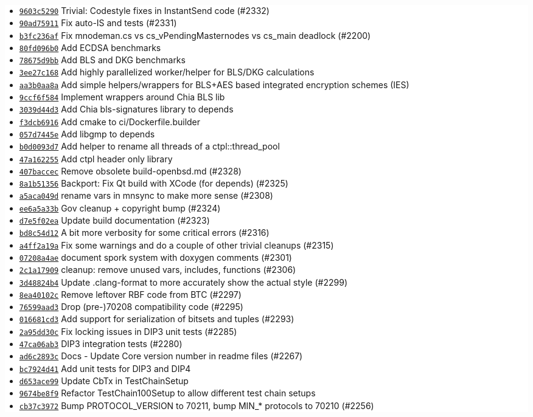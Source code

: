 - [`9603c5290`](https://github.com/clowncrew/jokecoin/commit/9603c5290) Trivial: Codestyle fixes in InstantSend code (#2332)
- [`90ad75911`](https://github.com/clowncrew/jokecoin/commit/90ad75911) Fix auto-IS and tests (#2331)
- [`b3fc236af`](https://github.com/clowncrew/jokecoin/commit/b3fc236af) Fix mnodeman.cs vs cs_vPendingMasternodes vs cs_main deadlock (#2200)
- [`80fd096b0`](https://github.com/clowncrew/jokecoin/commit/80fd096b0) Add ECDSA benchmarks
- [`78675d9bb`](https://github.com/clowncrew/jokecoin/commit/78675d9bb) Add BLS and DKG benchmarks
- [`3ee27c168`](https://github.com/clowncrew/jokecoin/commit/3ee27c168) Add highly parallelized worker/helper for BLS/DKG calculations
- [`aa3b0aa8a`](https://github.com/clowncrew/jokecoin/commit/aa3b0aa8a) Add simple helpers/wrappers for BLS+AES based integrated encryption schemes (IES)
- [`9ccf6f584`](https://github.com/clowncrew/jokecoin/commit/9ccf6f584) Implement wrappers around Chia BLS lib
- [`3039d44d3`](https://github.com/clowncrew/jokecoin/commit/3039d44d3) Add Chia bls-signatures library to depends
- [`f3dcb6916`](https://github.com/clowncrew/jokecoin/commit/f3dcb6916) Add cmake to ci/Dockerfile.builder
- [`057d7445e`](https://github.com/clowncrew/jokecoin/commit/057d7445e) Add libgmp to depends
- [`b0d0093d7`](https://github.com/clowncrew/jokecoin/commit/b0d0093d7) Add helper to rename all threads of a ctpl::thread_pool
- [`47a162255`](https://github.com/clowncrew/jokecoin/commit/47a162255) Add ctpl header only library
- [`407baccec`](https://github.com/clowncrew/jokecoin/commit/407baccec) Remove obsolete build-openbsd.md (#2328)
- [`8a1b51356`](https://github.com/clowncrew/jokecoin/commit/8a1b51356) Backport: Fix Qt build with XCode (for depends) (#2325)
- [`a5aca049d`](https://github.com/clowncrew/jokecoin/commit/a5aca049d) rename vars in mnsync to make more sense (#2308)
- [`ee6a5a33b`](https://github.com/clowncrew/jokecoin/commit/ee6a5a33b) Gov cleanup + copyright bump (#2324)
- [`d7e5f02ea`](https://github.com/clowncrew/jokecoin/commit/d7e5f02ea) Update build documentation (#2323)
- [`bd8c54d12`](https://github.com/clowncrew/jokecoin/commit/bd8c54d12) A bit more verbosity for some critical errors (#2316)
- [`a4ff2a19a`](https://github.com/clowncrew/jokecoin/commit/a4ff2a19a) Fix some warnings and do a couple of other trivial cleanups (#2315)
- [`07208a4ae`](https://github.com/clowncrew/jokecoin/commit/07208a4ae) document spork system with doxygen comments (#2301)
- [`2c1a17909`](https://github.com/clowncrew/jokecoin/commit/2c1a17909) cleanup: remove unused vars, includes, functions (#2306)
- [`3d48824b4`](https://github.com/clowncrew/jokecoin/commit/3d48824b4) Update .clang-format to more accurately show the actual style (#2299)
- [`8ea40102c`](https://github.com/clowncrew/jokecoin/commit/8ea40102c) Remove leftover RBF code from BTC (#2297)
- [`76599aad3`](https://github.com/clowncrew/jokecoin/commit/76599aad3) Drop (pre-)70208 compatibility code (#2295)
- [`016681cd3`](https://github.com/clowncrew/jokecoin/commit/016681cd3) Add support for serialization of bitsets and tuples (#2293)
- [`2a95dd30c`](https://github.com/clowncrew/jokecoin/commit/2a95dd30c) Fix locking issues in DIP3 unit tests (#2285)
- [`47ca06ab3`](https://github.com/clowncrew/jokecoin/commit/47ca06ab3) DIP3 integration tests (#2280)
- [`ad6c2893c`](https://github.com/clowncrew/jokecoin/commit/ad6c2893c) Docs - Update Core version number in readme files (#2267)
- [`bc7924d41`](https://github.com/clowncrew/jokecoin/commit/bc7924d41) Add unit tests for DIP3 and DIP4
- [`d653ace99`](https://github.com/clowncrew/jokecoin/commit/d653ace99) Update CbTx in TestChainSetup
- [`9674be8f9`](https://github.com/clowncrew/jokecoin/commit/9674be8f9) Refactor TestChain100Setup to allow different test chain setups
- [`cb37c3972`](https://github.com/clowncrew/jokecoin/commit/cb37c3972) Bump PROTOCOL_VERSION to 70211, bump MIN_* protocols to 70210 (#2256)